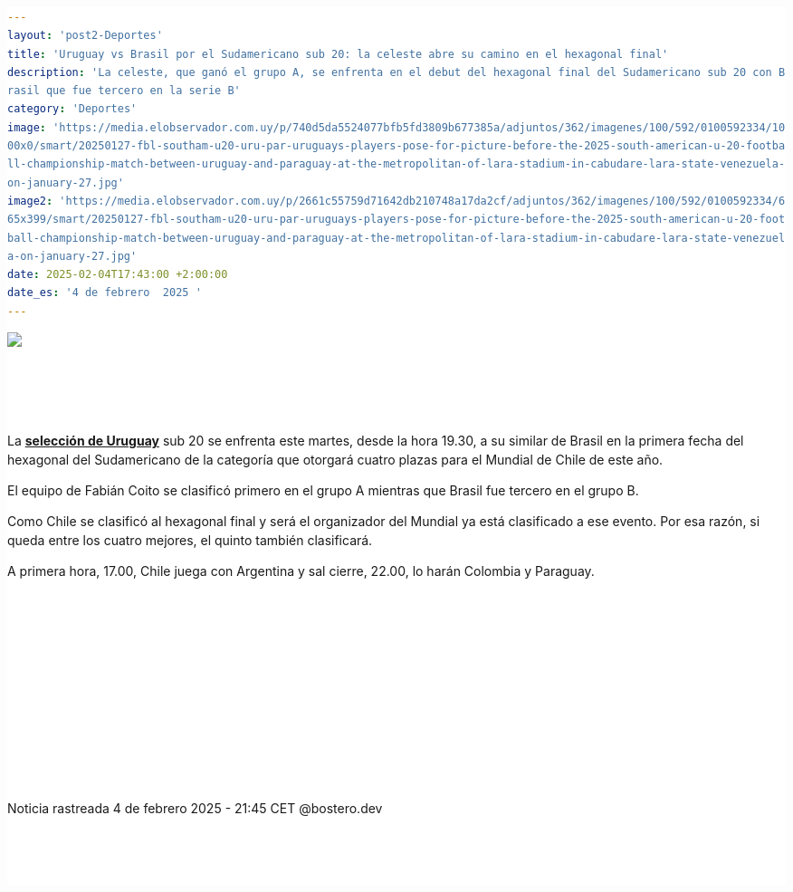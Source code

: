 ```yaml
---
layout: 'post2-Deportes'
title: 'Uruguay vs Brasil por el Sudamericano sub 20: la celeste abre su camino en el hexagonal final'
description: 'La celeste, que ganó el grupo A, se enfrenta en el debut del hexagonal final del Sudamericano sub 20 con Brasil que fue tercero en la serie B'
category: 'Deportes'
image: 'https://media.elobservador.com.uy/p/740d5da5524077bfb5fd3809b677385a/adjuntos/362/imagenes/100/592/0100592334/1000x0/smart/20250127-fbl-southam-u20-uru-par-uruguays-players-pose-for-picture-before-the-2025-south-american-u-20-football-championship-match-between-uruguay-and-paraguay-at-the-metropolitan-of-lara-stadium-in-cabudare-lara-state-venezuela-on-january-27.jpg'
image2: 'https://media.elobservador.com.uy/p/2661c55759d71642db210748a17da2cf/adjuntos/362/imagenes/100/592/0100592334/665x399/smart/20250127-fbl-southam-u20-uru-par-uruguays-players-pose-for-picture-before-the-2025-south-american-u-20-football-championship-match-between-uruguay-and-paraguay-at-the-metropolitan-of-lara-stadium-in-cabudare-lara-state-venezuela-on-january-27.jpg'
date: 2025-02-04T17:43:00 +2:00:00
date_es: '4 de febrero  2025 '
---
```


<html>
<img style='width: 100%' src='{{ page.image | prepend: base.url }}'><div style='height: 75px'></div>
<p>La <strong><a href="https://www.elobservador.com.uy/seleccion/el-cambio-reglamentario-que-habra-el-hexagonal-final-del-campeonato-sudamericano-sub-20-que-jugara-la-seleccion-uruguay-n5982927" rel="follow" target="_blank">selección de Uruguay</a></strong> sub 20 se enfrenta este martes, desde la hora 19.30, a su similar de Brasil en la primera fecha del hexagonal del Sudamericano de la categoría que otorgará cuatro plazas para el Mundial de Chile de este año.</p><p>El equipo de Fabián Coito se clasificó primero en el grupo A mientras que Brasil fue tercero en el grupo B.</p><p>Como Chile se clasificó al hexagonal final y será el organizador del Mundial ya está clasificado a ese evento. Por esa razón, si queda entre los cuatro mejores, el quinto también clasificará.</p><p>A primera hora, 17.00, Chile juega con Argentina y sal cierre, 22.00, lo harán Colombia y Paraguay.</p><div style='height: 50px;'></div><div class='embed-responsive embed-responsive-16by9'><iframe class="border-0" data-td-src-property="https://df.elobservador.com.uy/adjuntos/datafactory/html/v3/minapp/modules/futbol/gamecast/gamecast.html?channel=deportes.futbol.sudamericanosub20.765644&amp;lang=es_LA" height="1000" scrolling="auto" src="https://df.elobservador.com.uy/adjuntos/datafactory/html/v3/minapp/modules/futbol/gamecast/gamecast.html?channel=deportes.futbol.sudamericanosub20.765644&lang=es_LA" style="width:1px;min-width:100%;*width:100%;" width="100%"></iframe></div><div style='height: 50px;'></div><p></p><div style='height: 50px;'></div><div class='embed-responsive embed-responsive-16by9'><iframe class="border-0" data-td-src-property="https://df.elobservador.com.uy/adjuntos/datafactory/html/v3/minapp/page/page.html?channel=deportes.futbol.sudamericanosub20&amp;lang=es_LA&amp;page=posiciones" height="700" scrolling="auto" src="https://df.elobservador.com.uy/adjuntos/datafactory/html/v3/minapp/page/page.html?channel=deportes.futbol.sudamericanosub20&lang=es_LA&page=posiciones" style="width:1px;min-width:100%;*width:100%;" width="100%"></iframe></div><div style='height: 50px;'></div><p></p><div class='info_rastreador text-muted'><p class='text-muted post-date-font mt-3 mb-2'>Noticia rastreada 4 de febrero  2025  -  21:45 CET @bostero.dev</p></div>
<div style='height: 60px;'></div>
</html>
